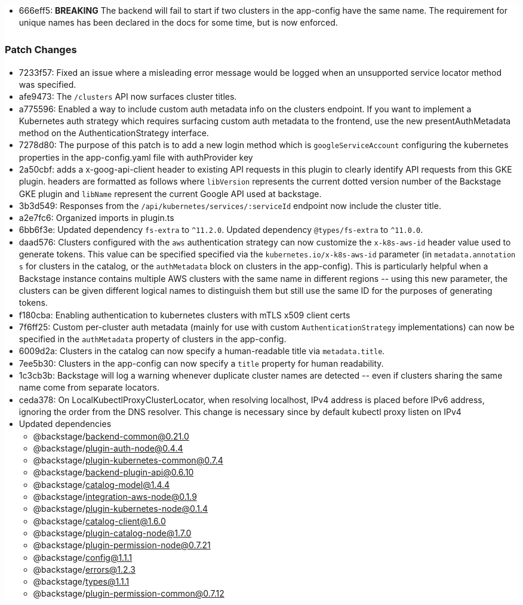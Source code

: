 - 666eff5: **BREAKING** The backend will fail to start if two clusters in the app-config
  have the same name. The requirement for unique names has been declared in the
  docs for some time, but is now enforced.

### Patch Changes

- 7233f57: Fixed an issue where a misleading error message would be logged when an
  unsupported service locator method was specified.
- afe9473: The `/clusters` API now surfaces cluster titles.
- a775596: Enabled a way to include custom auth metadata info on the clusters endpoint. If you want to implement a Kubernetes auth strategy which requires surfacing custom auth metadata to the frontend, use the new presentAuthMetadata method on the AuthenticationStrategy interface.
- 7278d80: The purpose of this patch is to add a new login method which is `googleServiceAccount` configuring the kubernetes properties in the app-config.yaml file with authProvider key
- 2a50cbf: adds a x-goog-api-client header to existing API requests in this plugin to clearly identify API requests from this GKE plugin. headers are formatted as follows where `libVersion` represents the current dotted version number of the Backstage GKE plugin and `libName` represent the current Google API used at backstage.
- 3b3d549: Responses from the `/api/kubernetes/services/:serviceId` endpoint now include the cluster title.
- a2e7fc6: Organized imports in plugin.ts
- 6bb6f3e: Updated dependency `fs-extra` to `^11.2.0`.
  Updated dependency `@types/fs-extra` to `^11.0.0`.
- daad576: Clusters configured with the `aws` authentication strategy can now customize the
  `x-k8s-aws-id` header value used to generate tokens. This value can be specified
  specified via the `kubernetes.io/x-k8s-aws-id` parameter (in
  `metadata.annotations` for clusters in the catalog, or the `authMetadata` block
  on clusters in the app-config). This is particularly helpful when a Backstage
  instance contains multiple AWS clusters with the same name in different regions
  -- using this new parameter, the clusters can be given different logical names
  to distinguish them but still use the same ID for the purposes of generating
  tokens.
- f180cba: Enabling authentication to kubernetes clusters with mTLS x509 client certs
- 7f6ff25: Custom per-cluster auth metadata (mainly for use with custom `AuthenticationStrategy` implementations) can now be specified in the `authMetadata` property of clusters in the app-config.
- 6009d2a: Clusters in the catalog can now specify a human-readable title via `metadata.title`.
- 7ee5b30: Clusters in the app-config can now specify a `title` property for human readability.
- 1c3cb3b: Backstage will log a warning whenever duplicate cluster names are detected --
  even if clusters sharing the same name come from separate locators.
- ceda378: On LocalKubectlProxyClusterLocator, when resolving localhost, IPv4 address is placed before IPv6 address, ignoring the order from the DNS resolver. This change is necessary since by default kubectl proxy listen on IPv4
- Updated dependencies
  - @backstage/backend-common@0.21.0
  - @backstage/plugin-auth-node@0.4.4
  - @backstage/plugin-kubernetes-common@0.7.4
  - @backstage/backend-plugin-api@0.6.10
  - @backstage/catalog-model@1.4.4
  - @backstage/integration-aws-node@0.1.9
  - @backstage/plugin-kubernetes-node@0.1.4
  - @backstage/catalog-client@1.6.0
  - @backstage/plugin-catalog-node@1.7.0
  - @backstage/plugin-permission-node@0.7.21
  - @backstage/config@1.1.1
  - @backstage/errors@1.2.3
  - @backstage/types@1.1.1
  - @backstage/plugin-permission-common@0.7.12
